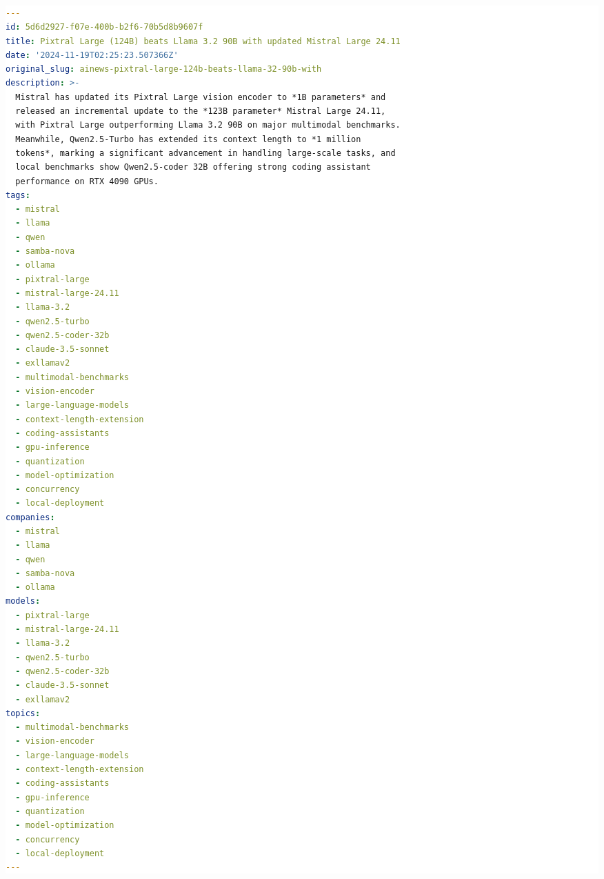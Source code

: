 ```yaml
---
id: 5d6d2927-f07e-400b-b2f6-70b5d8b9607f
title: Pixtral Large (124B) beats Llama 3.2 90B with updated Mistral Large 24.11
date: '2024-11-19T02:25:23.507366Z'
original_slug: ainews-pixtral-large-124b-beats-llama-32-90b-with
description: >-
  Mistral has updated its Pixtral Large vision encoder to *1B parameters* and
  released an incremental update to the *123B parameter* Mistral Large 24.11,
  with Pixtral Large outperforming Llama 3.2 90B on major multimodal benchmarks.
  Meanwhile, Qwen2.5-Turbo has extended its context length to *1 million
  tokens*, marking a significant advancement in handling large-scale tasks, and
  local benchmarks show Qwen2.5-coder 32B offering strong coding assistant
  performance on RTX 4090 GPUs.
tags:
  - mistral
  - llama
  - qwen
  - samba-nova
  - ollama
  - pixtral-large
  - mistral-large-24.11
  - llama-3.2
  - qwen2.5-turbo
  - qwen2.5-coder-32b
  - claude-3.5-sonnet
  - exllamav2
  - multimodal-benchmarks
  - vision-encoder
  - large-language-models
  - context-length-extension
  - coding-assistants
  - gpu-inference
  - quantization
  - model-optimization
  - concurrency
  - local-deployment
companies:
  - mistral
  - llama
  - qwen
  - samba-nova
  - ollama
models:
  - pixtral-large
  - mistral-large-24.11
  - llama-3.2
  - qwen2.5-turbo
  - qwen2.5-coder-32b
  - claude-3.5-sonnet
  - exllamav2
topics:
  - multimodal-benchmarks
  - vision-encoder
  - large-language-models
  - context-length-extension
  - coding-assistants
  - gpu-inference
  - quantization
  - model-optimization
  - concurrency
  - local-deployment
---
```